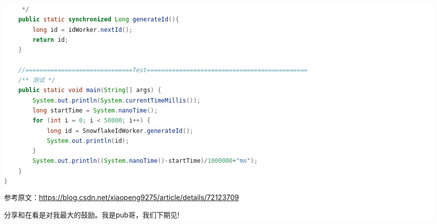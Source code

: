 ```java
     */
    public static synchronized Long generateId(){
        long id = idWorker.nextId();
        return id;
    }
 
    //==============================Test=============================================
    /** 测试 */
    public static void main(String[] args) {
        System.out.println(System.currentTimeMillis());
        long startTime = System.nanoTime();
        for (int i = 0; i < 50000; i++) {
            long id = SnowflakeIdWorker.generateId();
            System.out.println(id);
        }
        System.out.println((System.nanoTime()-startTime)/1000000+"ms");
    }
}
```

参考原文：https://blog.csdn.net/xiaopeng9275/article/details/72123709



分享和在看是对我最大的鼓励。我是pub哥，我们下期见!

